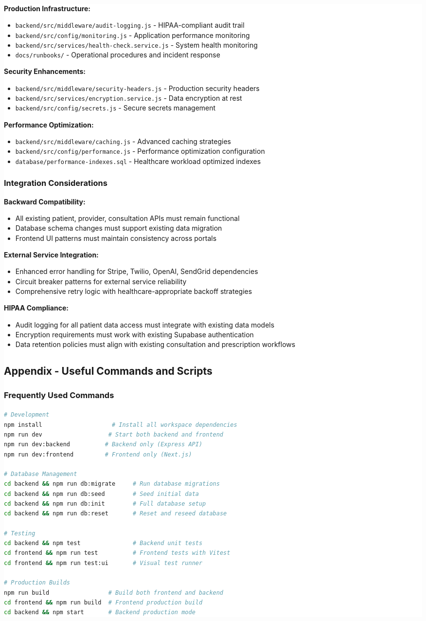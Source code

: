 **Production Infrastructure:**
- `backend/src/middleware/audit-logging.js` - HIPAA-compliant audit trail
- `backend/src/config/monitoring.js` - Application performance monitoring
- `backend/src/services/health-check.service.js` - System health monitoring
- `docs/runbooks/` - Operational procedures and incident response

**Security Enhancements:**
- `backend/src/middleware/security-headers.js` - Production security headers
- `backend/src/services/encryption.service.js` - Data encryption at rest
- `backend/src/config/secrets.js` - Secure secrets management

**Performance Optimization:**
- `backend/src/middleware/caching.js` - Advanced caching strategies
- `backend/src/config/performance.js` - Performance optimization configuration
- `database/performance-indexes.sql` - Healthcare workload optimized indexes

### Integration Considerations

**Backward Compatibility:**
- All existing patient, provider, consultation APIs must remain functional
- Database schema changes must support existing data migration
- Frontend UI patterns must maintain consistency across portals

**External Service Integration:**
- Enhanced error handling for Stripe, Twilio, OpenAI, SendGrid dependencies
- Circuit breaker patterns for external service reliability
- Comprehensive retry logic with healthcare-appropriate backoff strategies

**HIPAA Compliance:**
- Audit logging for all patient data access must integrate with existing data models
- Encryption requirements must work with existing Supabase authentication
- Data retention policies must align with existing consultation and prescription workflows

## Appendix - Useful Commands and Scripts

### Frequently Used Commands

```bash
# Development
npm install                    # Install all workspace dependencies
npm run dev                   # Start both backend and frontend
npm run dev:backend          # Backend only (Express API)
npm run dev:frontend         # Frontend only (Next.js)

# Database Management
cd backend && npm run db:migrate     # Run database migrations
cd backend && npm run db:seed        # Seed initial data
cd backend && npm run db:init        # Full database setup
cd backend && npm run db:reset       # Reset and reseed database

# Testing
cd backend && npm test               # Backend unit tests
cd frontend && npm run test          # Frontend tests with Vitest
cd frontend && npm run test:ui       # Visual test runner

# Production Builds
npm run build                 # Build both frontend and backend
cd frontend && npm run build  # Frontend production build
cd backend && npm start       # Backend production mode
```
